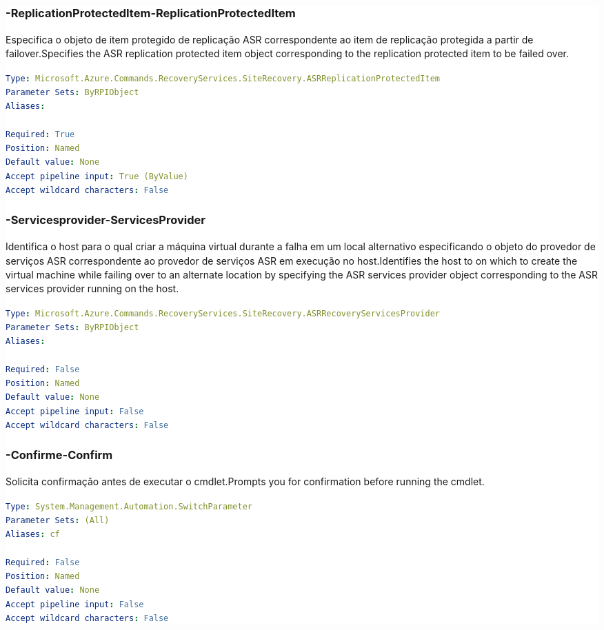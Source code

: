### <span data-ttu-id="07ba7-144">-ReplicationProtectedItem</span><span class="sxs-lookup"><span data-stu-id="07ba7-144">-ReplicationProtectedItem</span></span>
<span data-ttu-id="07ba7-145">Especifica o objeto de item protegido de replicação ASR correspondente ao item de replicação protegida a partir de failover.</span><span class="sxs-lookup"><span data-stu-id="07ba7-145">Specifies the ASR replication protected item object corresponding to the replication protected item to be failed over.</span></span>

```yaml
Type: Microsoft.Azure.Commands.RecoveryServices.SiteRecovery.ASRReplicationProtectedItem
Parameter Sets: ByRPIObject
Aliases:

Required: True
Position: Named
Default value: None
Accept pipeline input: True (ByValue)
Accept wildcard characters: False
```

### <span data-ttu-id="07ba7-146">-Servicesprovider</span><span class="sxs-lookup"><span data-stu-id="07ba7-146">-ServicesProvider</span></span>
<span data-ttu-id="07ba7-147">Identifica o host para o qual criar a máquina virtual durante a falha em um local alternativo especificando o objeto do provedor de serviços ASR correspondente ao provedor de serviços ASR em execução no host.</span><span class="sxs-lookup"><span data-stu-id="07ba7-147">Identifies the host to on which to create the virtual machine while failing over to an alternate location by specifying the ASR services provider object corresponding to the ASR services provider running on the host.</span></span>

```yaml
Type: Microsoft.Azure.Commands.RecoveryServices.SiteRecovery.ASRRecoveryServicesProvider
Parameter Sets: ByRPIObject
Aliases:

Required: False
Position: Named
Default value: None
Accept pipeline input: False
Accept wildcard characters: False
```

### <span data-ttu-id="07ba7-148">-Confirme</span><span class="sxs-lookup"><span data-stu-id="07ba7-148">-Confirm</span></span>
<span data-ttu-id="07ba7-149">Solicita confirmação antes de executar o cmdlet.</span><span class="sxs-lookup"><span data-stu-id="07ba7-149">Prompts you for confirmation before running the cmdlet.</span></span>

```yaml
Type: System.Management.Automation.SwitchParameter
Parameter Sets: (All)
Aliases: cf

Required: False
Position: Named
Default value: None
Accept pipeline input: False
Accept wildcard characters: False
```
